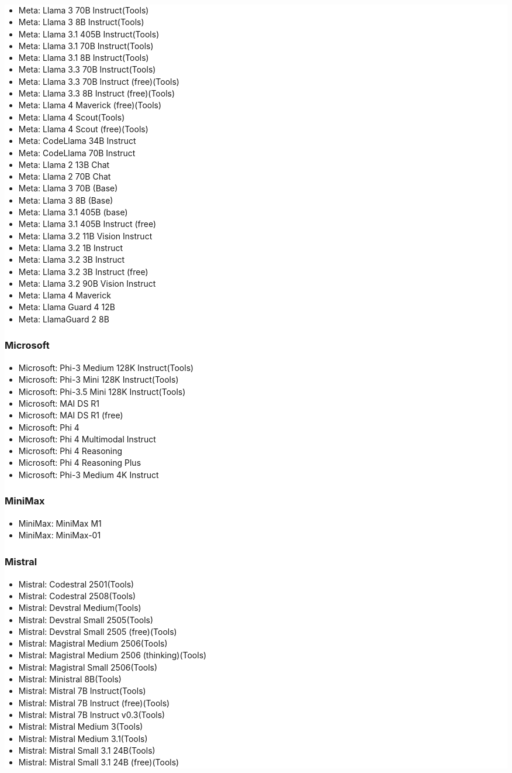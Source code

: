 - Meta: Llama 3 70B Instruct(Tools)
- Meta: Llama 3 8B Instruct(Tools)
- Meta: Llama 3.1 405B Instruct(Tools)
- Meta: Llama 3.1 70B Instruct(Tools)
- Meta: Llama 3.1 8B Instruct(Tools)
- Meta: Llama 3.3 70B Instruct(Tools)
- Meta: Llama 3.3 70B Instruct (free)(Tools)
- Meta: Llama 3.3 8B Instruct (free)(Tools)
- Meta: Llama 4 Maverick (free)(Tools)
- Meta: Llama 4 Scout(Tools)
- Meta: Llama 4 Scout (free)(Tools)
- Meta: CodeLlama 34B Instruct
- Meta: CodeLlama 70B Instruct
- Meta: Llama 2 13B Chat
- Meta: Llama 2 70B Chat
- Meta: Llama 3 70B (Base)
- Meta: Llama 3 8B (Base)
- Meta: Llama 3.1 405B (base)
- Meta: Llama 3.1 405B Instruct (free)
- Meta: Llama 3.2 11B Vision Instruct
- Meta: Llama 3.2 1B Instruct
- Meta: Llama 3.2 3B Instruct
- Meta: Llama 3.2 3B Instruct (free)
- Meta: Llama 3.2 90B Vision Instruct
- Meta: Llama 4 Maverick
- Meta: Llama Guard 4 12B
- Meta: LlamaGuard 2 8B

### Microsoft

- Microsoft: Phi-3 Medium 128K Instruct(Tools)
- Microsoft: Phi-3 Mini 128K Instruct(Tools)
- Microsoft: Phi-3.5 Mini 128K Instruct(Tools)
- Microsoft: MAI DS R1
- Microsoft: MAI DS R1 (free)
- Microsoft: Phi 4
- Microsoft: Phi 4 Multimodal Instruct
- Microsoft: Phi 4 Reasoning
- Microsoft: Phi 4 Reasoning Plus
- Microsoft: Phi-3 Medium 4K Instruct

### MiniMax

- MiniMax: MiniMax M1
- MiniMax: MiniMax-01

### Mistral

- Mistral: Codestral 2501(Tools)
- Mistral: Codestral 2508(Tools)
- Mistral: Devstral Medium(Tools)
- Mistral: Devstral Small 2505(Tools)
- Mistral: Devstral Small 2505 (free)(Tools)
- Mistral: Magistral Medium 2506(Tools)
- Mistral: Magistral Medium 2506 (thinking)(Tools)
- Mistral: Magistral Small 2506(Tools)
- Mistral: Ministral 8B(Tools)
- Mistral: Mistral 7B Instruct(Tools)
- Mistral: Mistral 7B Instruct (free)(Tools)
- Mistral: Mistral 7B Instruct v0.3(Tools)
- Mistral: Mistral Medium 3(Tools)
- Mistral: Mistral Medium 3.1(Tools)
- Mistral: Mistral Small 3.1 24B(Tools)
- Mistral: Mistral Small 3.1 24B (free)(Tools)